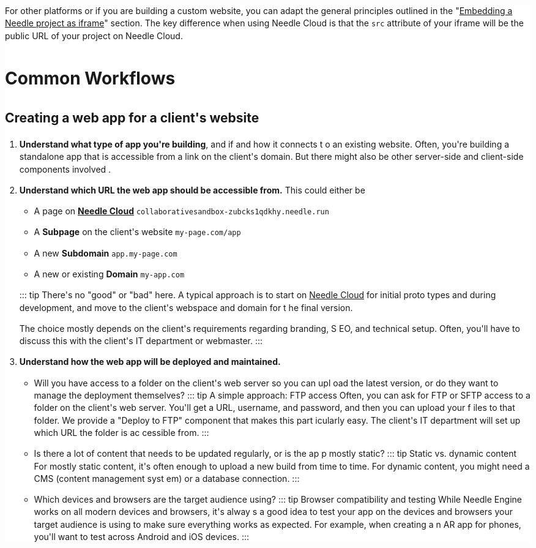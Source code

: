 For other platforms or if you are building a custom website, you can adapt the general principles outlined in the "[Embedding a Needle project as iframe](#embedding-a-needle-project-as-iframe)" section. The key difference when using Needle Cloud is that the `src` attribute of your iframe will be the public URL of your project on Needle Cloud.

# Common Workflows

## Creating a web app for a client's website

1. **Understand what type of app you're building**, and if and how it connects t
o an existing website.
   Often, you're building a standalone app that is accessible from a link on the
 client's domain.
   But there might also be other server-side and client-side components involved
.

2. **Understand which URL the web app should be accessible from.**
  This could either be

    - A page on **[Needle Cloud](./cloud/)**
      `collaborativesandbox-zubcks1qdkhy.needle.run`

    - A **Subpage** on the client's website
      `my-page.com/app`

    - A new **Subdomain**
      `app.my-page.com`
    - A new or existing **Domain**
      `my-app.com`

    ::: tip There's no "good" or "bad" here.
    A typical approach is to start on [Needle Cloud](./cloud/) for initial proto
types and during development, and move to the client's webspace and domain for t
he final version.

    The choice mostly depends on the client's requirements regarding branding, S
EO, and technical setup. Often, you'll have to discuss this with the client's IT
 department or webmaster.
    :::

1. **Understand how the web app will be deployed and maintained.**
    - Will you have access to a folder on the client's web server so you can upl
oad the latest version, or do they want to manage the deployment themselves?
      ::: tip A simple approach: FTP access
      Often, you can ask for FTP or SFTP access to a folder on the client's web
server. You'll get a URL, username, and password, and then you can upload your f
iles to that folder. We provide a "Deploy to FTP" component that makes this part
icularly easy. The client's IT department will set up which URL the folder is ac
cessible from.
        :::

    - Is there a lot of content that needs to be updated regularly, or is the ap
p mostly static?
        ::: tip Static vs. dynamic content
        For mostly static content, it's often enough to upload a new build from
time to time. For dynamic content, you might need a CMS (content management syst
em) or a database connection.
        :::
    - Which devices and browsers are the target audience using?
        ::: tip Browser compatibility and testing
        While Needle Engine works on all modern devices and browsers, it's alway
s a good idea to test your app on the devices and browsers your target audience
is using to make sure everything works as expected. For example, when creating a
n AR app for phones, you'll want to test across Android and iOS devices.
        :::

